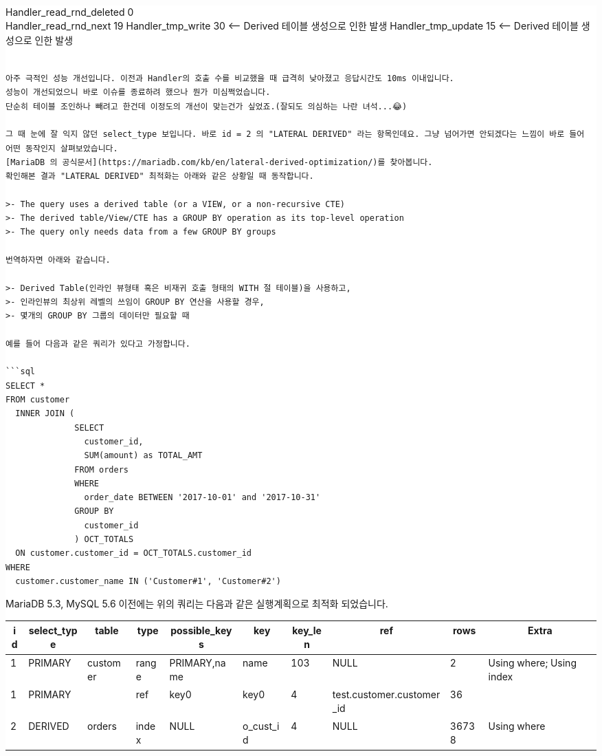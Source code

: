 Handler_read_rnd_deleted  0        
Handler_read_rnd_next     19
Handler_tmp_write		      30  <-- Derived 테이블 생성으로 인한 발생
Handler_tmp_update        15  <-- Derived 테이블 생성으로 인한 발생
```

아주 극적인 성능 개선입니다. 이전과 Handler의 호출 수를 비교했을 때 급격히 낮아졌고 응답시간도 10ms 이내입니다. 
성능이 개선되었으니 바로 이슈를 종료하려 했으나 뭔가 미심쩍었습니다. 
단순히 테이블 조인하나 빼려고 한건데 이정도의 개선이 맞는건가 싶었죠.(잘되도 의심하는 나란 녀석...😂)

그 때 눈에 잘 익지 않던 select_type 보입니다. 바로 id = 2 의 "LATERAL DERIVED" 라는 항목인데요. 그냥 넘어가면 안되겠다는 느낌이 바로 들어 어떤 동작인지 살펴보았습니다.
[MariaDB 의 공식문서](https://mariadb.com/kb/en/lateral-derived-optimization/)를 찾아봅니다.
확인해본 결과 "LATERAL DERIVED" 최적화는 아래와 같은 상황일 때 동작합니다.

>- The query uses a derived table (or a VIEW, or a non-recursive CTE)
>- The derived table/View/CTE has a GROUP BY operation as its top-level operation
>- The query only needs data from a few GROUP BY groups

번역하자면 아래와 같습니다.

>- Derived Table(인라인 뷰형태 혹은 비재귀 호출 형태의 WITH 절 테이블)을 사용하고, 
>- 인라인뷰의 최상위 레벨의 쓰임이 GROUP BY 연산을 사용할 경우,
>- 몇개의 GROUP BY 그룹의 데이터만 필요할 때 

예를 들어 다음과 같은 쿼리가 있다고 가정합니다.

```sql
SELECT *
FROM customer
  INNER JOIN (
              SELECT
                customer_id,
                SUM(amount) as TOTAL_AMT
              FROM orders
              WHERE
                order_date BETWEEN '2017-10-01' and '2017-10-31'
              GROUP BY
                customer_id
              ) OCT_TOTALS
  ON customer.customer_id = OCT_TOTALS.customer_id
WHERE
  customer.customer_name IN ('Customer#1', 'Customer#2')
```


MariaDB 5.3, MySQL 5.6 이전에는 위의 쿼리는 다음과 같은 실행계획으로 최적화 되었습니다.


| id   | select_type | table      | type  | possible_keys | key       | key_len | ref                       | rows  | Extra                    |
|------|-------------|------------|-------|---------------|-----------|---------|---------------------------|-------|--------------------------|
| 1    | PRIMARY     | customer   | range | PRIMARY,name  | name      | 103     | NULL                      | 2     | Using where; Using index |
| 1    | PRIMARY     | <derived2> | ref   | key0          | key0      | 4       | test.customer.customer_id | 36    |                          |
| 2    | DERIVED     | orders     | index | NULL          | o_cust_id | 4       | NULL                      | 36738 | Using where              |
